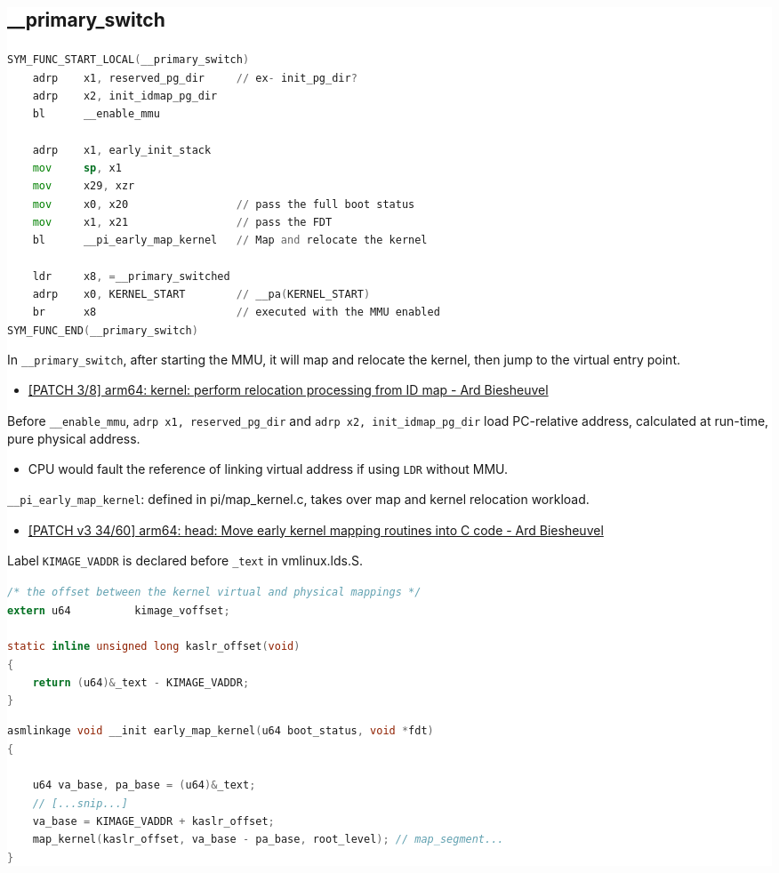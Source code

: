 ## __primary_switch

```asm title="arch/arm64/kernel/head.S" linenums="521" hl_lines="2-3 13-14"
SYM_FUNC_START_LOCAL(__primary_switch)
    adrp    x1, reserved_pg_dir     // ex- init_pg_dir?
    adrp    x2, init_idmap_pg_dir
    bl      __enable_mmu

    adrp    x1, early_init_stack
    mov     sp, x1
    mov     x29, xzr
    mov     x0, x20                 // pass the full boot status
    mov     x1, x21                 // pass the FDT
    bl      __pi_early_map_kernel   // Map and relocate the kernel

    ldr     x8, =__primary_switched
    adrp    x0, KERNEL_START        // __pa(KERNEL_START)
    br      x8                      // executed with the MMU enabled
SYM_FUNC_END(__primary_switch)
```

In `__primary_switch`, after starting the MMU, it will map and relocate the kernel, then jump to the virtual entry point.

- [\[PATCH 3/8\] arm64: kernel: perform relocation processing from ID map - Ard Biesheuvel](https://lore.kernel.org/lkml/1460992188-23295-4-git-send-email-ard.biesheuvel@linaro.org/)

Before `__enable_mmu`, `adrp x1, reserved_pg_dir` and `adrp x2, init_idmap_pg_dir` load PC-relative address, calculated at run-time, pure physical address.

- CPU would fault the reference of linking virtual address if using `LDR` without MMU.

`__pi_early_map_kernel`: defined in pi/map_kernel.c, takes over map and kernel relocation workload.

- [\[PATCH v3 34/60\] arm64: head: Move early kernel mapping routines into C code - Ard Biesheuvel](https://lore.kernel.org/lkml/20230307140522.2311461-35-ardb@kernel.org/)

Label `KIMAGE_VADDR` is declared before `_text` in vmlinux.lds.S.

```c title="arch/arm64/include/asm/memory.h"
/* the offset between the kernel virtual and physical mappings */
extern u64			kimage_voffset;

static inline unsigned long kaslr_offset(void)
{
    return (u64)&_text - KIMAGE_VADDR;
}
```

```c title="arch/arm64/kernel/pi/map_kernel.c"
asmlinkage void __init early_map_kernel(u64 boot_status, void *fdt)
{

    u64 va_base, pa_base = (u64)&_text;
    // [...snip...]
    va_base = KIMAGE_VADDR + kaslr_offset;
    map_kernel(kaslr_offset, va_base - pa_base, root_level); // map_segment...
}
```
